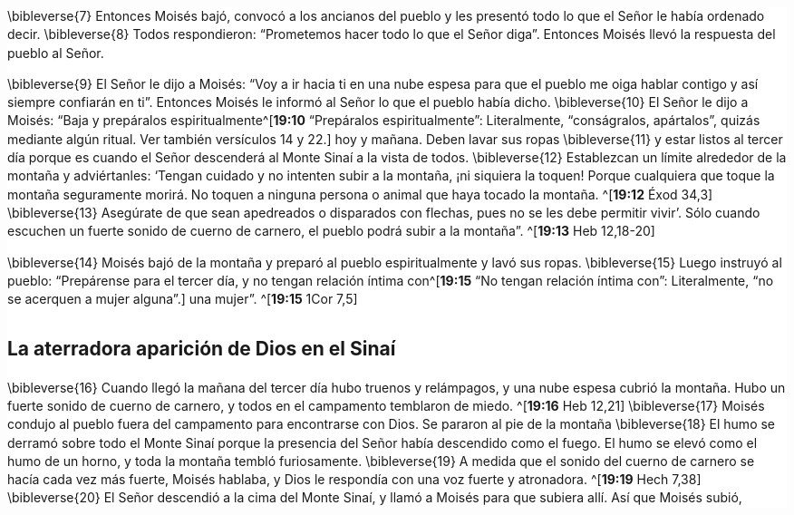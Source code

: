 
\bibleverse{7} Entonces Moisés bajó, convocó a los ancianos del pueblo y les presentó todo lo que el Señor le había ordenado decir. \bibleverse{8} Todos respondieron: “Prometemos hacer todo lo que el Señor diga”. Entonces Moisés llevó la respuesta del pueblo al Señor. 

\bibleverse{9} El Señor le dijo a Moisés: “Voy a ir hacia ti en una nube espesa para que el pueblo me oiga hablar contigo y así siempre confiarán en ti”. Entonces Moisés le informó al Señor lo que el pueblo había dicho. \bibleverse{10} El Señor le dijo a Moisés: “Baja y prepáralos espiritualmente^[**19:10** “Prepáralos espiritualmente”: Literalmente, “conságralos, apártalos”, quizás mediante algún ritual. Ver también versículos 14 y 22.] hoy y mañana. Deben lavar sus ropas \bibleverse{11} y estar listos al tercer día porque es cuando el Señor descenderá al Monte Sinaí a la vista de todos. \bibleverse{12} Establezcan un límite alrededor de la montaña y adviértanles: ‘Tengan cuidado y no intenten subir a la montaña, ¡ni siquiera la toquen! Porque cualquiera que toque la montaña seguramente morirá. No toquen a ninguna persona o animal que haya tocado la montaña. ^[**19:12** Éxod 34,3] \bibleverse{13} Asegúrate de que sean apedreados o disparados con flechas, pues no se les debe permitir vivir’. Sólo cuando escuchen un fuerte sonido de cuerno de carnero, el pueblo podrá subir a la montaña”. ^[**19:13** Heb 12,18-20] 
  

\bibleverse{14} Moisés bajó de la montaña y preparó al pueblo espiritualmente y lavó sus ropas. \bibleverse{15} Luego instruyó al pueblo: “Prepárense para el tercer día, y no tengan relación íntima con^[**19:15** “No tengan relación íntima con”: Literalmente, “no se acerquen a mujer alguna”.] una mujer”. ^[**19:15** 1Cor 7,5] 
 

## La aterradora aparición de Dios en el Sinaí
\bibleverse{16} Cuando llegó la mañana del tercer día hubo truenos y relámpagos, y una nube espesa cubrió la montaña. Hubo un fuerte sonido de cuerno de carnero, y todos en el campamento temblaron de miedo. ^[**19:16** Heb 12,21] \bibleverse{17} Moisés condujo al pueblo fuera del campamento para encontrarse con Dios. Se pararon al pie de la montaña \bibleverse{18} El humo se derramó sobre todo el Monte Sinaí porque la presencia del Señor había descendido como el fuego. El humo se elevó como el humo de un horno, y toda la montaña tembló furiosamente. \bibleverse{19} A medida que el sonido del cuerno de carnero se hacía cada vez más fuerte, Moisés hablaba, y Dios le respondía con una voz fuerte y atronadora. ^[**19:19** Hech 7,38] \bibleverse{20} El Señor descendió a la cima del Monte Sinaí, y llamó a Moisés para que subiera allí. Así que Moisés subió, 
 

